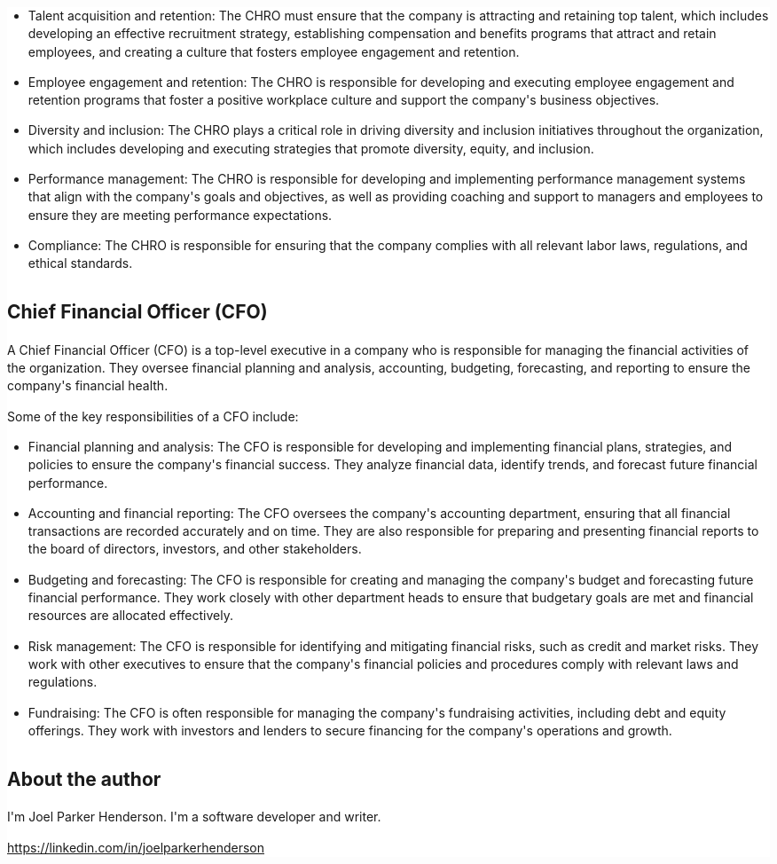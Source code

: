 * Talent acquisition and retention: The CHRO must ensure that the company is attracting and retaining top talent, which includes developing an effective recruitment strategy, establishing compensation and benefits programs that attract and retain employees, and creating a culture that fosters employee engagement and retention.

* Employee engagement and retention: The CHRO is responsible for developing and executing employee engagement and retention programs that foster a positive workplace culture and support the company's business objectives.

* Diversity and inclusion: The CHRO plays a critical role in driving diversity and inclusion initiatives throughout the organization, which includes developing and executing strategies that promote diversity, equity, and inclusion.

* Performance management: The CHRO is responsible for developing and implementing performance management systems that align with the company's goals and objectives, as well as providing coaching and support to managers and employees to ensure they are meeting performance expectations.

* Compliance: The CHRO is responsible for ensuring that the company complies with all relevant labor laws, regulations, and ethical standards.


## Chief Financial Officer (CFO)

A Chief Financial Officer (CFO) is a top-level executive in a company who is responsible for managing the financial activities of the organization. They oversee financial planning and analysis, accounting, budgeting, forecasting, and reporting to ensure the company's financial health.

Some of the key responsibilities of a CFO include:

* Financial planning and analysis: The CFO is responsible for developing and implementing financial plans, strategies, and policies to ensure the company's financial success. They analyze financial data, identify trends, and forecast future financial performance.

* Accounting and financial reporting: The CFO oversees the company's accounting department, ensuring that all financial transactions are recorded accurately and on time. They are also responsible for preparing and presenting financial reports to the board of directors, investors, and other stakeholders.

* Budgeting and forecasting: The CFO is responsible for creating and managing the company's budget and forecasting future financial performance. They work closely with other department heads to ensure that budgetary goals are met and financial resources are allocated effectively.

* Risk management: The CFO is responsible for identifying and mitigating financial risks, such as credit and market risks. They work with other executives to ensure that the company's financial policies and procedures comply with relevant laws and regulations.

* Fundraising: The CFO is often responsible for managing the company's fundraising activities, including debt and equity offerings. They work with investors and lenders to secure financing for the company's operations and growth.


## About the author

I'm Joel Parker Henderson. I'm a software developer and writer.

https://linkedin.com/in/joelparkerhenderson
